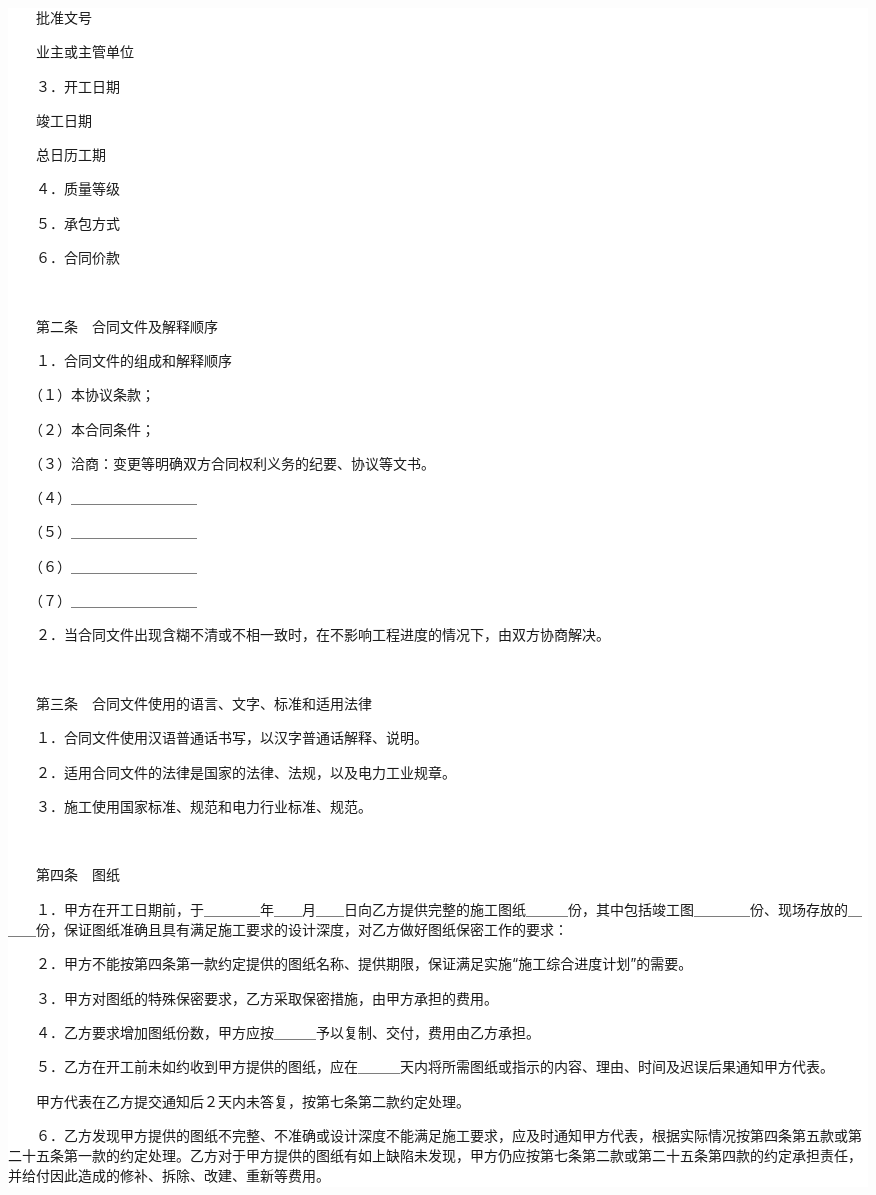 　　批准文号

　　业主或主管单位

　　３．开工日期

　　竣工日期

　　总日历工期

　　４．质量等级

　　５．承包方式

　　６．合同价款

　　

　　第二条　合同文件及解释顺序

　　１．合同文件的组成和解释顺序

　　（１）本协议条款；

　　（２）本合同条件；

　　（３）洽商：变更等明确双方合同权利义务的纪要、协议等文书。

　　（４）＿＿＿＿＿＿＿＿＿

　　（５）＿＿＿＿＿＿＿＿＿

　　（６）＿＿＿＿＿＿＿＿＿

　　（７）＿＿＿＿＿＿＿＿＿

　　２．当合同文件出现含糊不清或不相一致时，在不影响工程进度的情况下，由双方协商解决。

　　

　　第三条　合同文件使用的语言、文字、标准和适用法律

　　１．合同文件使用汉语普通话书写，以汉字普通话解释、说明。

　　２．适用合同文件的法律是国家的法律、法规，以及电力工业规章。

　　３．施工使用国家标准、规范和电力行业标准、规范。

　　

　　第四条　图纸

　　１．甲方在开工日期前，于＿＿＿＿年＿＿月＿＿日向乙方提供完整的施工图纸＿＿＿份，其中包括竣工图＿＿＿＿份、现场存放的＿＿＿份，保证图纸准确且具有满足施工要求的设计深度，对乙方做好图纸保密工作的要求：

　　２．甲方不能按第四条第一款约定提供的图纸名称、提供期限，保证满足实施“施工综合进度计划”的需要。

　　３．甲方对图纸的特殊保密要求，乙方采取保密措施，由甲方承担的费用。

　　４．乙方要求增加图纸份数，甲方应按＿＿＿予以复制、交付，费用由乙方承担。

　　５．乙方在开工前未如约收到甲方提供的图纸，应在＿＿＿天内将所需图纸或指示的内容、理由、时间及迟误后果通知甲方代表。

　　甲方代表在乙方提交通知后２天内未答复，按第七条第二款约定处理。

　　６．乙方发现甲方提供的图纸不完整、不准确或设计深度不能满足施工要求，应及时通知甲方代表，根据实际情况按第四条第五款或第二十五条第一款的约定处理。乙方对于甲方提供的图纸有如上缺陷未发现，甲方仍应按第七条第二款或第二十五条第四款的约定承担责任，并给付因此造成的修补、拆除、改建、重新等费用。
